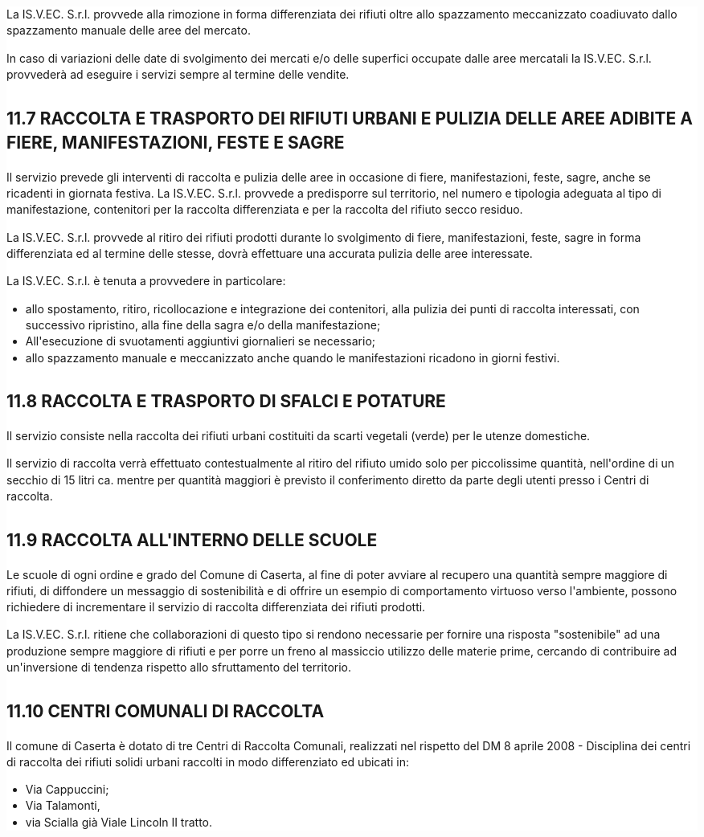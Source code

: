 La IS.V.EC. S.r.l. provvede alla rimozione in forma differenziata dei rifiuti oltre allo spazzamento meccanizzato coadiuvato dallo spazzamento manuale delle aree del mercato.

In caso di variazioni delle date di svolgimento dei mercati e/o delle superfici occupate dalle aree mercatali la IS.V.EC. S.r.l. provvederà ad eseguire i servizi sempre al termine delle vendite.

## 11.7 RACCOLTA E TRASPORTO DEI RIFIUTI URBANI E PULIZIA DELLE AREE ADIBITE A FIERE, MANIFESTAZIONI, FESTE E SAGRE
Il servizio prevede gli interventi di raccolta e pulizia delle aree in occasione di fiere, manifestazioni, feste, sagre, anche se ricadenti in giornata festiva. La IS.V.EC. S.r.l. provvede a predisporre sul territorio, nel numero e tipologia adeguata al tipo di manifestazione, contenitori per la raccolta differenziata e per la raccolta del rifiuto secco residuo.

La IS.V.EC. S.r.l. provvede al ritiro dei rifiuti prodotti durante lo svolgimento di fiere, manifestazioni, feste, sagre in forma differenziata ed al termine delle stesse, dovrà effettuare una accurata pulizia delle aree interessate.

La IS.V.EC. S.r.l. è tenuta a provvedere in particolare:
- allo spostamento, ritiro, ricollocazione e integrazione dei contenitori, alla pulizia dei punti di raccolta interessati, con successivo ripristino, alla fine della sagra e/o della manifestazione;
- All'esecuzione di svuotamenti aggiuntivi giornalieri se necessario;
- allo spazzamento manuale e meccanizzato anche quando le manifestazioni ricadono in giorni festivi.

## 11.8 RACCOLTA E TRASPORTO DI SFALCI E POTATURE
Il servizio consiste nella raccolta dei rifiuti urbani costituiti da scarti vegetali (verde) per le utenze domestiche.

Il servizio di raccolta verrà effettuato contestualmente al ritiro del rifiuto umido solo per piccolissime quantità, nell'ordine di un secchio di 15 litri ca. mentre per quantità maggiori è previsto il conferimento diretto da parte degli utenti presso i Centri di raccolta.

## 11.9 RACCOLTA ALL'INTERNO DELLE SCUOLE
Le scuole di ogni ordine e grado del Comune di Caserta, al fine di poter avviare al recupero una quantità sempre maggiore di rifiuti, di diffondere un messaggio di sostenibilità e di offrire un esempio di comportamento virtuoso verso l'ambiente, possono richiedere di incrementare il servizio di raccolta differenziata dei rifiuti prodotti.

La IS.V.EC. S.r.l. ritiene che collaborazioni di questo tipo si rendono necessarie per fornire una risposta "sostenibile" ad una produzione sempre maggiore di rifiuti e per porre un freno al massiccio utilizzo delle materie prime, cercando di contribuire ad un'inversione di tendenza rispetto allo sfruttamento del territorio.

## 11.10 CENTRI COMUNALI DI RACCOLTA
Il comune di Caserta è dotato di tre Centri di Raccolta Comunali, realizzati nel rispetto del DM 8 aprile 2008 - Disciplina dei centri di raccolta dei rifiuti solidi urbani raccolti in modo differenziato ed ubicati in:
- Via Cappuccini;
- Via Talamonti,
- via Scialla già Viale Lincoln II tratto.
